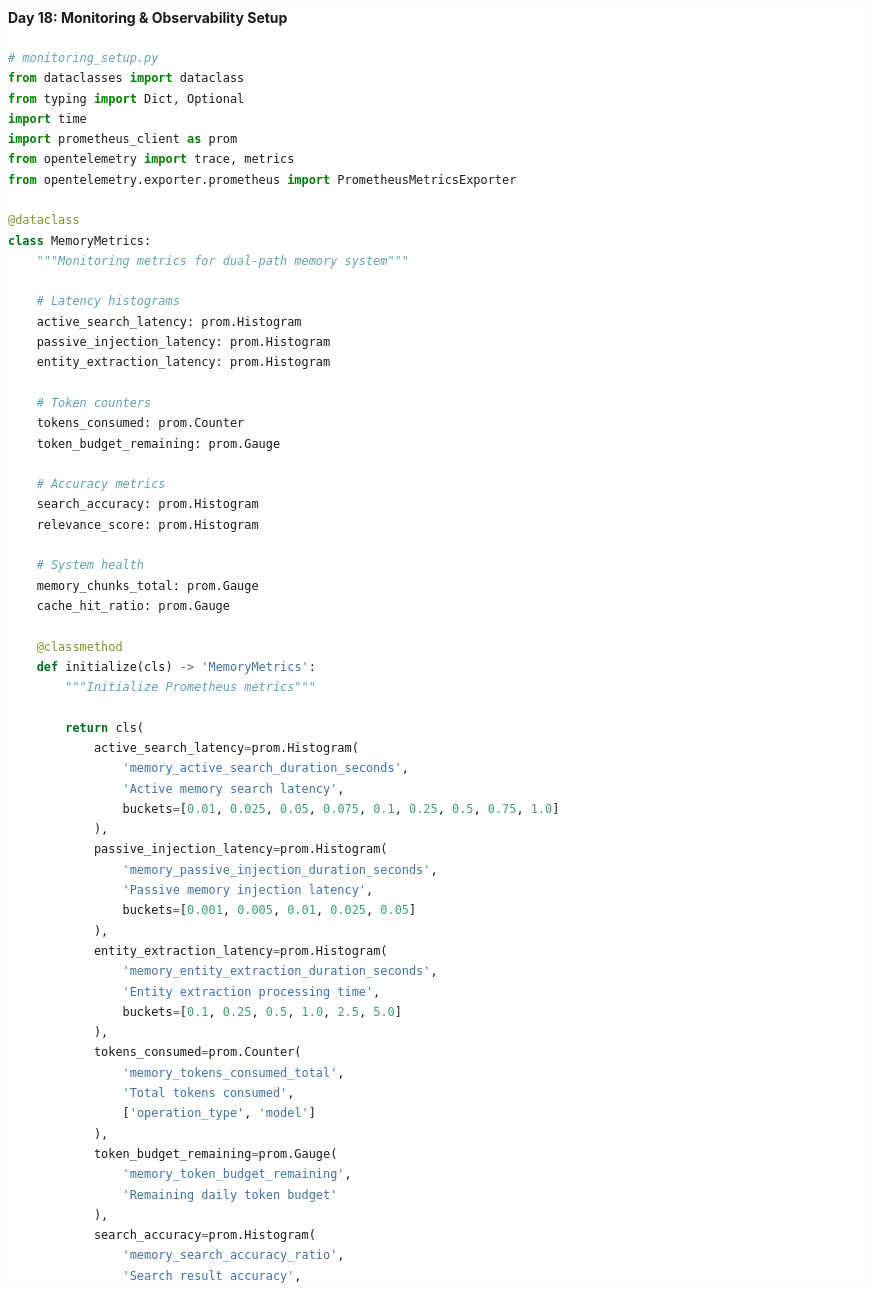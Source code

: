 #### Day 18: Monitoring & Observability Setup
```python
# monitoring_setup.py
from dataclasses import dataclass
from typing import Dict, Optional
import time
import prometheus_client as prom
from opentelemetry import trace, metrics
from opentelemetry.exporter.prometheus import PrometheusMetricsExporter

@dataclass
class MemoryMetrics:
    """Monitoring metrics for dual-path memory system"""
    
    # Latency histograms
    active_search_latency: prom.Histogram
    passive_injection_latency: prom.Histogram
    entity_extraction_latency: prom.Histogram
    
    # Token counters
    tokens_consumed: prom.Counter
    token_budget_remaining: prom.Gauge
    
    # Accuracy metrics
    search_accuracy: prom.Histogram
    relevance_score: prom.Histogram
    
    # System health
    memory_chunks_total: prom.Gauge
    cache_hit_ratio: prom.Gauge
    
    @classmethod
    def initialize(cls) -> 'MemoryMetrics':
        """Initialize Prometheus metrics"""
        
        return cls(
            active_search_latency=prom.Histogram(
                'memory_active_search_duration_seconds',
                'Active memory search latency',
                buckets=[0.01, 0.025, 0.05, 0.075, 0.1, 0.25, 0.5, 0.75, 1.0]
            ),
            passive_injection_latency=prom.Histogram(
                'memory_passive_injection_duration_seconds',
                'Passive memory injection latency',
                buckets=[0.001, 0.005, 0.01, 0.025, 0.05]
            ),
            entity_extraction_latency=prom.Histogram(
                'memory_entity_extraction_duration_seconds',
                'Entity extraction processing time',
                buckets=[0.1, 0.25, 0.5, 1.0, 2.5, 5.0]
            ),
            tokens_consumed=prom.Counter(
                'memory_tokens_consumed_total',
                'Total tokens consumed',
                ['operation_type', 'model']
            ),
            token_budget_remaining=prom.Gauge(
                'memory_token_budget_remaining',
                'Remaining daily token budget'
            ),
            search_accuracy=prom.Histogram(
                'memory_search_accuracy_ratio',
                'Search result accuracy',
```